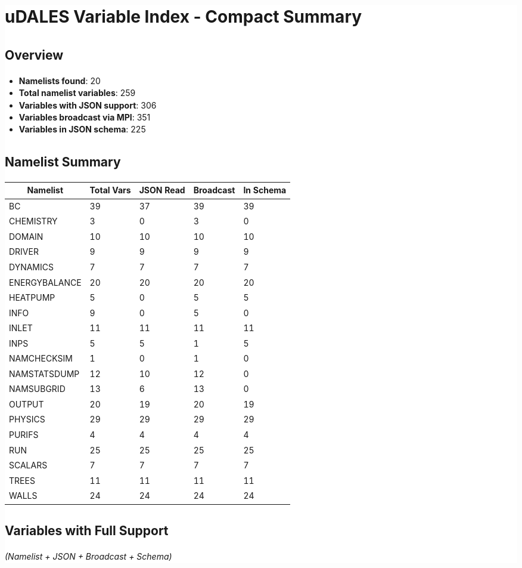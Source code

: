 # uDALES Variable Index - Compact Summary

## Overview

- **Namelists found**: 20
- **Total namelist variables**: 259
- **Variables with JSON support**: 306
- **Variables broadcast via MPI**: 351
- **Variables in JSON schema**: 225

## Namelist Summary

| Namelist | Total Vars | JSON Read | Broadcast | In Schema |
|----------|------------|-----------|-----------|-----------|
| BC | 39 | 37 | 39 | 39 |
| CHEMISTRY | 3 | 0 | 3 | 0 |
| DOMAIN | 10 | 10 | 10 | 10 |
| DRIVER | 9 | 9 | 9 | 9 |
| DYNAMICS | 7 | 7 | 7 | 7 |
| ENERGYBALANCE | 20 | 20 | 20 | 20 |
| HEATPUMP | 5 | 0 | 5 | 5 |
| INFO | 9 | 0 | 5 | 0 |
| INLET | 11 | 11 | 11 | 11 |
| INPS | 5 | 5 | 1 | 5 |
| NAMCHECKSIM | 1 | 0 | 1 | 0 |
| NAMSTATSDUMP | 12 | 10 | 12 | 0 |
| NAMSUBGRID | 13 | 6 | 13 | 0 |
| OUTPUT | 20 | 19 | 20 | 19 |
| PHYSICS | 29 | 29 | 29 | 29 |
| PURIFS | 4 | 4 | 4 | 4 |
| RUN | 25 | 25 | 25 | 25 |
| SCALARS | 7 | 7 | 7 | 7 |
| TREES | 11 | 11 | 11 | 11 |
| WALLS | 24 | 24 | 24 | 24 |

## Variables with Full Support
*(Namelist + JSON + Broadcast + Schema)*
